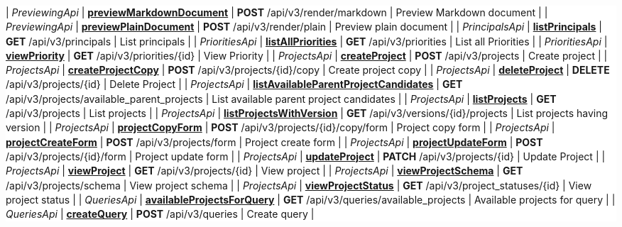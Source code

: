 | _PreviewingApi_                | [**previewMarkdownDocument**](doc//PreviewingApi.md#previewmarkdowndocument)                                                  | **POST** /api/v3/render/markdown                                 | Preview Markdown document                                      |
| _PreviewingApi_                | [**previewPlainDocument**](doc//PreviewingApi.md#previewplaindocument)                                                        | **POST** /api/v3/render/plain                                    | Preview plain document                                         |
| _PrincipalsApi_                | [**listPrincipals**](doc//PrincipalsApi.md#listprincipals)                                                                    | **GET** /api/v3/principals                                       | List principals                                                |
| _PrioritiesApi_                | [**listAllPriorities**](doc//PrioritiesApi.md#listallpriorities)                                                              | **GET** /api/v3/priorities                                       | List all Priorities                                            |
| _PrioritiesApi_                | [**viewPriority**](doc//PrioritiesApi.md#viewpriority)                                                                        | **GET** /api/v3/priorities/{id}                                  | View Priority                                                  |
| _ProjectsApi_                  | [**createProject**](doc//ProjectsApi.md#createproject)                                                                        | **POST** /api/v3/projects                                        | Create project                                                 |
| _ProjectsApi_                  | [**createProjectCopy**](doc//ProjectsApi.md#createprojectcopy)                                                                | **POST** /api/v3/projects/{id}/copy                              | Create project copy                                            |
| _ProjectsApi_                  | [**deleteProject**](doc//ProjectsApi.md#deleteproject)                                                                        | **DELETE** /api/v3/projects/{id}                                 | Delete Project                                                 |
| _ProjectsApi_                  | [**listAvailableParentProjectCandidates**](doc//ProjectsApi.md#listavailableparentprojectcandidates)                          | **GET** /api/v3/projects/available_parent_projects               | List available parent project candidates                       |
| _ProjectsApi_                  | [**listProjects**](doc//ProjectsApi.md#listprojects)                                                                          | **GET** /api/v3/projects                                         | List projects                                                  |
| _ProjectsApi_                  | [**listProjectsWithVersion**](doc//ProjectsApi.md#listprojectswithversion)                                                    | **GET** /api/v3/versions/{id}/projects                           | List projects having version                                   |
| _ProjectsApi_                  | [**projectCopyForm**](doc//ProjectsApi.md#projectcopyform)                                                                    | **POST** /api/v3/projects/{id}/copy/form                         | Project copy form                                              |
| _ProjectsApi_                  | [**projectCreateForm**](doc//ProjectsApi.md#projectcreateform)                                                                | **POST** /api/v3/projects/form                                   | Project create form                                            |
| _ProjectsApi_                  | [**projectUpdateForm**](doc//ProjectsApi.md#projectupdateform)                                                                | **POST** /api/v3/projects/{id}/form                              | Project update form                                            |
| _ProjectsApi_                  | [**updateProject**](doc//ProjectsApi.md#updateproject)                                                                        | **PATCH** /api/v3/projects/{id}                                  | Update Project                                                 |
| _ProjectsApi_                  | [**viewProject**](doc//ProjectsApi.md#viewproject)                                                                            | **GET** /api/v3/projects/{id}                                    | View project                                                   |
| _ProjectsApi_                  | [**viewProjectSchema**](doc//ProjectsApi.md#viewprojectschema)                                                                | **GET** /api/v3/projects/schema                                  | View project schema                                            |
| _ProjectsApi_                  | [**viewProjectStatus**](doc//ProjectsApi.md#viewprojectstatus)                                                                | **GET** /api/v3/project_statuses/{id}                            | View project status                                            |
| _QueriesApi_                   | [**availableProjectsForQuery**](doc//QueriesApi.md#availableprojectsforquery)                                                 | **GET** /api/v3/queries/available_projects                       | Available projects for query                                   |
| _QueriesApi_                   | [**createQuery**](doc//QueriesApi.md#createquery)                                                                             | **POST** /api/v3/queries                                         | Create query                                                   |